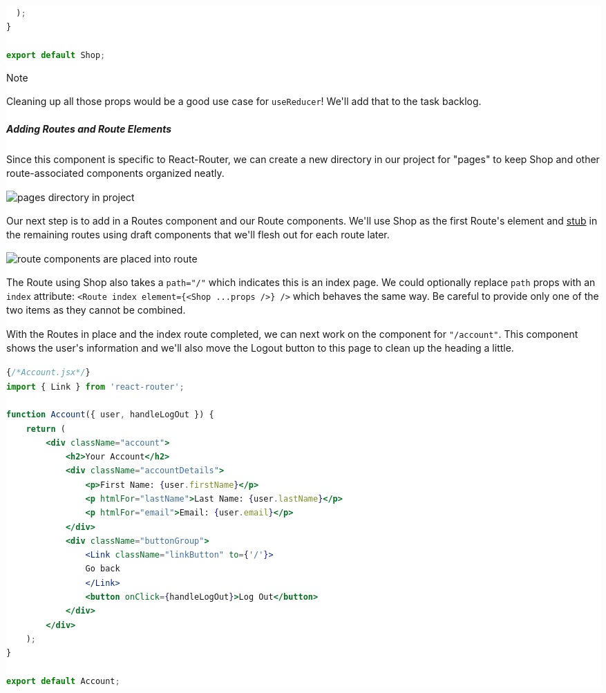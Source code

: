 ```jsx
  );
}

export default Shop;
```

> [!note]
> Cleaning up all those props would be a good use case for `useReducer`! We'll add that to the task backlog.

##### Adding Routes and Route Elements

Since this component is specific to React-Router, we can create a new directory in our project for "pages" to keep Shop and other route-associated components organized neatly.

![pages directory in project](https://raw.githubusercontent.com/Code-the-Dream-School/react-curriculum-v3/refs/heads/main/learns-app-content/lessons/assets/week-12/pages-dir.png)

Our next step is to add in a Routes component and our Route components. We'll use Shop as the first Route's element and [stub](https://en.wikipedia.org/wiki/Method_stub) in the remaining routes using draft components that we'll flesh out for each route later.

![route components are placed into route](https://raw.githubusercontent.com/Code-the-Dream-School/react-curriculum-v3/refs/heads/main/learns-app-content/lessons/assets/week-12/routes-stubbed.png)

The Route using Shop also takes a `path="/"` which indicates this is an index page. We could optionally replace `path` props with an `index` attribute: `<Route index element={<Shop ...props />} />` which behaves the same way. Be careful to provide only one of the two items as they cannot be combined.

With the Routes in place and the index route completed, we can next work on the component for `"/account"`. This component shows the user's information and we'll also move the Logout button to this page to clean up the heading a little.

```jsx
{/*Account.jsx*/}
import { Link } from 'react-router';

function Account({ user, handleLogOut }) {
    return (
        <div className="account">
            <h2>Your Account</h2>
            <div className="accountDetails">
                <p>First Name: {user.firstName}</p>
                <p htmlFor="lastName">Last Name: {user.lastName}</p>
                <p htmlFor="email">Email: {user.email}</p>
            </div>
            <div className="buttonGroup">
                <Link className="linkButton" to={'/'}>
                Go back
                </Link>
                <button onClick={handleLogOut}>Log Out</button>
            </div>
        </div>
    );
}

export default Account;
```
